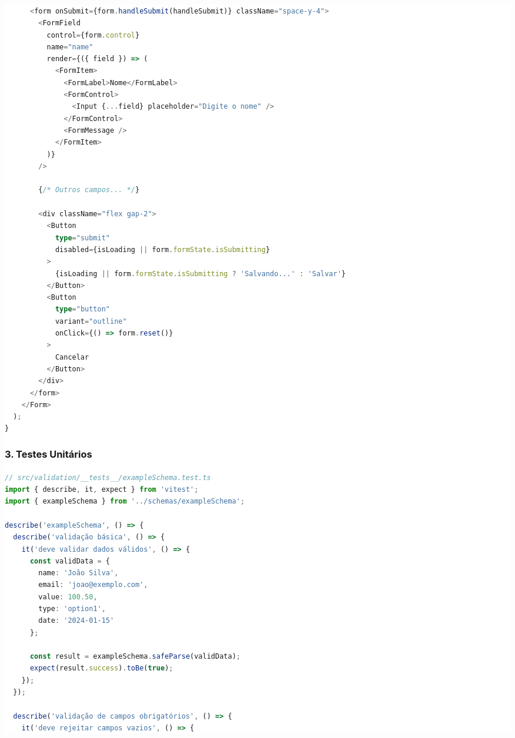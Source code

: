 ```typescript
      <form onSubmit={form.handleSubmit(handleSubmit)} className="space-y-4">
        <FormField
          control={form.control}
          name="name"
          render={({ field }) => (
            <FormItem>
              <FormLabel>Nome</FormLabel>
              <FormControl>
                <Input {...field} placeholder="Digite o nome" />
              </FormControl>
              <FormMessage />
            </FormItem>
          )}
        />
        
        {/* Outros campos... */}
        
        <div className="flex gap-2">
          <Button 
            type="submit" 
            disabled={isLoading || form.formState.isSubmitting}
          >
            {isLoading || form.formState.isSubmitting ? 'Salvando...' : 'Salvar'}
          </Button>
          <Button 
            type="button" 
            variant="outline" 
            onClick={() => form.reset()}
          >
            Cancelar
          </Button>
        </div>
      </form>
    </Form>
  );
}
```

### 3. Testes Unitários

```typescript
// src/validation/__tests__/exampleSchema.test.ts
import { describe, it, expect } from 'vitest';
import { exampleSchema } from '../schemas/exampleSchema';

describe('exampleSchema', () => {
  describe('validação básica', () => {
    it('deve validar dados válidos', () => {
      const validData = {
        name: 'João Silva',
        email: 'joao@exemplo.com',
        value: 100.50,
        type: 'option1',
        date: '2024-01-15'
      };

      const result = exampleSchema.safeParse(validData);
      expect(result.success).toBe(true);
    });
  });

  describe('validação de campos obrigatórios', () => {
    it('deve rejeitar campos vazios', () => {
```